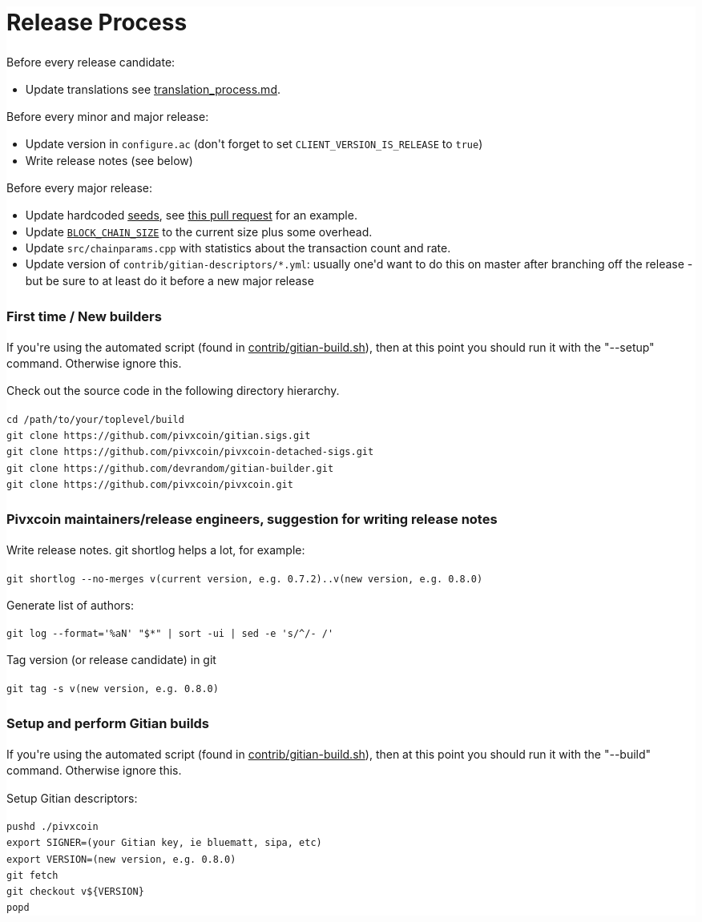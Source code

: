 Release Process
====================

Before every release candidate:

* Update translations see [translation_process.md](https://github.com/pivxcoin/pivxcoin/blob/master/doc/translation_process.md#synchronising-translations).

Before every minor and major release:

* Update version in `configure.ac` (don't forget to set `CLIENT_VERSION_IS_RELEASE` to `true`)
* Write release notes (see below)

Before every major release:

* Update hardcoded [seeds](/contrib/seeds/README.md), see [this pull request](https://github.com/bitcoin/bitcoin/pull/7415) for an example.
* Update [`BLOCK_CHAIN_SIZE`](/src/qt/intro.cpp) to the current size plus some overhead.
* Update `src/chainparams.cpp` with statistics about the transaction count and rate.
* Update version of `contrib/gitian-descriptors/*.yml`: usually one'd want to do this on master after branching off the release - but be sure to at least do it before a new major release

### First time / New builders

If you're using the automated script (found in [contrib/gitian-build.sh](/contrib/gitian-build.sh)), then at this point you should run it with the "--setup" command. Otherwise ignore this.

Check out the source code in the following directory hierarchy.

    cd /path/to/your/toplevel/build
    git clone https://github.com/pivxcoin/gitian.sigs.git
    git clone https://github.com/pivxcoin/pivxcoin-detached-sigs.git
    git clone https://github.com/devrandom/gitian-builder.git
    git clone https://github.com/pivxcoin/pivxcoin.git

### Pivxcoin maintainers/release engineers, suggestion for writing release notes

Write release notes. git shortlog helps a lot, for example:

    git shortlog --no-merges v(current version, e.g. 0.7.2)..v(new version, e.g. 0.8.0)


Generate list of authors:

    git log --format='%aN' "$*" | sort -ui | sed -e 's/^/- /'

Tag version (or release candidate) in git

    git tag -s v(new version, e.g. 0.8.0)

### Setup and perform Gitian builds

If you're using the automated script (found in [contrib/gitian-build.sh](/contrib/gitian-build.sh)), then at this point you should run it with the "--build" command. Otherwise ignore this.

Setup Gitian descriptors:

    pushd ./pivxcoin
    export SIGNER=(your Gitian key, ie bluematt, sipa, etc)
    export VERSION=(new version, e.g. 0.8.0)
    git fetch
    git checkout v${VERSION}
    popd
